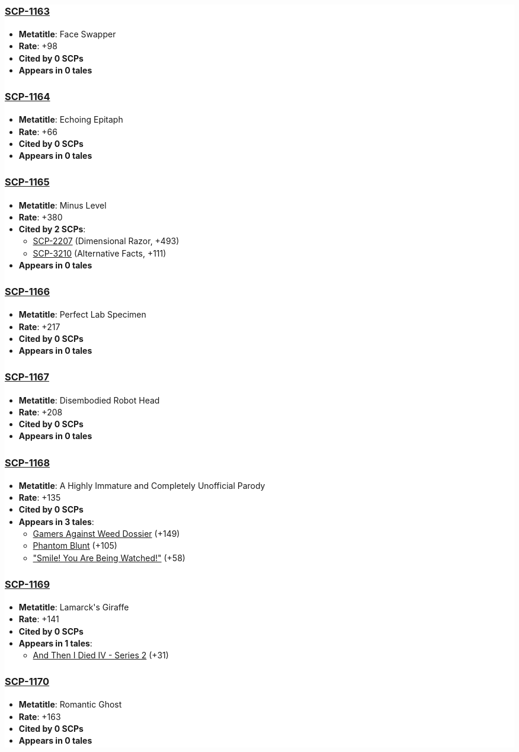 ### [SCP-1163](https://scp-wiki.wikidot.com/scp-1163)
- **Metatitle**: Face Swapper
- **Rate**: +98
- **Cited by 0 SCPs**
- **Appears in 0 tales**

### [SCP-1164](https://scp-wiki.wikidot.com/scp-1164)
- **Metatitle**: Echoing Epitaph
- **Rate**: +66
- **Cited by 0 SCPs**
- **Appears in 0 tales**

### [SCP-1165](https://scp-wiki.wikidot.com/scp-1165)
- **Metatitle**: Minus Level
- **Rate**: +380
- **Cited by 2 SCPs**: 
    - [SCP-2207](https://scp-wiki.wikidot.com/scp-2207) (Dimensional Razor, +493)
    - [SCP-3210](https://scp-wiki.wikidot.com/scp-3210) (Alternative Facts, +111)
- **Appears in 0 tales**

### [SCP-1166](https://scp-wiki.wikidot.com/scp-1166)
- **Metatitle**: Perfect Lab Specimen
- **Rate**: +217
- **Cited by 0 SCPs**
- **Appears in 0 tales**

### [SCP-1167](https://scp-wiki.wikidot.com/scp-1167)
- **Metatitle**: Disembodied Robot Head
- **Rate**: +208
- **Cited by 0 SCPs**
- **Appears in 0 tales**

### [SCP-1168](https://scp-wiki.wikidot.com/scp-1168)
- **Metatitle**: A Highly Immature and Completely Unofficial Parody
- **Rate**: +135
- **Cited by 0 SCPs**
- **Appears in 3 tales**: 
    - [Gamers Against Weed Dossier](https://scp-wiki.wikidot.com/gamers-against-weed-dossier) (+149)
    - [Phantom Blunt](https://scp-wiki.wikidot.com/phantom-blunt) (+105)
    - ["Smile! You Are Being Watched!"](https://scp-wiki.wikidot.com/smile-you-are-being-watched) (+58)

### [SCP-1169](https://scp-wiki.wikidot.com/scp-1169)
- **Metatitle**: Lamarck's Giraffe
- **Rate**: +141
- **Cited by 0 SCPs**
- **Appears in 1 tales**: 
    - [And Then I Died IV - Series 2](https://scp-wiki.wikidot.com/and-then-i-died-series-2) (+31)

### [SCP-1170](https://scp-wiki.wikidot.com/scp-1170)
- **Metatitle**: Romantic Ghost
- **Rate**: +163
- **Cited by 0 SCPs**
- **Appears in 0 tales**
